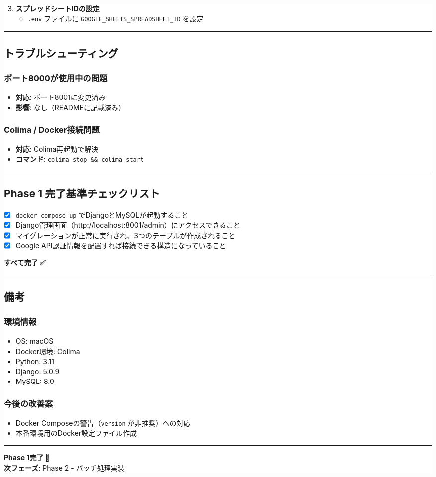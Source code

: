 3. **スプレッドシートIDの設定**
   - `.env` ファイルに `GOOGLE_SHEETS_SPREADSHEET_ID` を設定

---

## トラブルシューティング

### ポート8000が使用中の問題
- **対応**: ポート8001に変更済み
- **影響**: なし（READMEに記載済み）

### Colima / Docker接続問題
- **対応**: Colima再起動で解決
- **コマンド**: `colima stop && colima start`

---

## Phase 1 完了基準チェックリスト

- [x] `docker-compose up` でDjangoとMySQLが起動すること
- [x] Django管理画面（http://localhost:8001/admin）にアクセスできること
- [x] マイグレーションが正常に実行され、3つのテーブルが作成されること
- [x] Google API認証情報を配置すれば接続できる構造になっていること

**すべて完了 ✅**

---

## 備考

### 環境情報
- OS: macOS
- Docker環境: Colima
- Python: 3.11
- Django: 5.0.9
- MySQL: 8.0

### 今後の改善案
- Docker Composeの警告（`version` が非推奨）への対応
- 本番環境用のDocker設定ファイル作成

---

**Phase 1完了 🎉**  
**次フェーズ**: Phase 2 - バッチ処理実装

